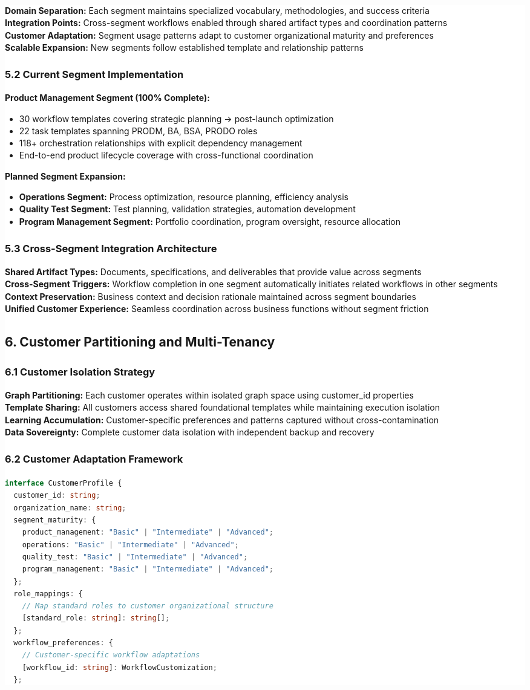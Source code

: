 **Domain Separation:** Each segment maintains specialized vocabulary, methodologies, and success criteria  
**Integration Points:** Cross-segment workflows enabled through shared artifact types and coordination patterns  
**Customer Adaptation:** Segment usage patterns adapt to customer organizational maturity and preferences  
**Scalable Expansion:** New segments follow established template and relationship patterns

### 5.2 Current Segment Implementation

**Product Management Segment (100% Complete):**
- 30 workflow templates covering strategic planning → post-launch optimization
- 22 task templates spanning PRODM, BA, BSA, PRODO roles
- 118+ orchestration relationships with explicit dependency management
- End-to-end product lifecycle coverage with cross-functional coordination

**Planned Segment Expansion:**
- **Operations Segment:** Process optimization, resource planning, efficiency analysis
- **Quality Test Segment:** Test planning, validation strategies, automation development
- **Program Management Segment:** Portfolio coordination, program oversight, resource allocation

### 5.3 Cross-Segment Integration Architecture

**Shared Artifact Types:** Documents, specifications, and deliverables that provide value across segments  
**Cross-Segment Triggers:** Workflow completion in one segment automatically initiates related workflows in other segments  
**Context Preservation:** Business context and decision rationale maintained across segment boundaries  
**Unified Customer Experience:** Seamless coordination across business functions without segment friction

## 6. Customer Partitioning and Multi-Tenancy

### 6.1 Customer Isolation Strategy

**Graph Partitioning:** Each customer operates within isolated graph space using customer_id properties  
**Template Sharing:** All customers access shared foundational templates while maintaining execution isolation  
**Learning Accumulation:** Customer-specific preferences and patterns captured without cross-contamination  
**Data Sovereignty:** Complete customer data isolation with independent backup and recovery

### 6.2 Customer Adaptation Framework

```typescript
interface CustomerProfile {
  customer_id: string;
  organization_name: string;
  segment_maturity: {
    product_management: "Basic" | "Intermediate" | "Advanced";
    operations: "Basic" | "Intermediate" | "Advanced";
    quality_test: "Basic" | "Intermediate" | "Advanced";
    program_management: "Basic" | "Intermediate" | "Advanced";
  };
  role_mappings: {
    // Map standard roles to customer organizational structure
    [standard_role: string]: string[];
  };
  workflow_preferences: {
    // Customer-specific workflow adaptations
    [workflow_id: string]: WorkflowCustomization;
  };
```